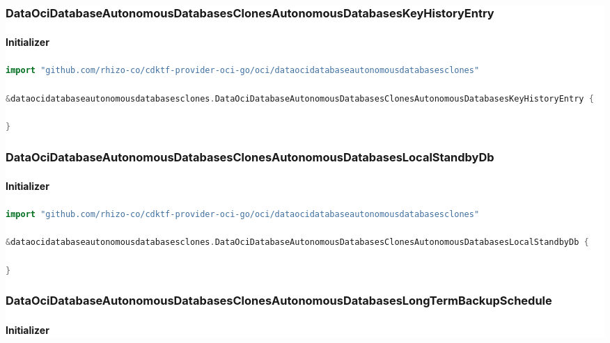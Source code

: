 
### DataOciDatabaseAutonomousDatabasesClonesAutonomousDatabasesKeyHistoryEntry <a name="DataOciDatabaseAutonomousDatabasesClonesAutonomousDatabasesKeyHistoryEntry" id="rhizo-co-terraform-provider-oci.dataOciDatabaseAutonomousDatabasesClones.DataOciDatabaseAutonomousDatabasesClonesAutonomousDatabasesKeyHistoryEntry"></a>

#### Initializer <a name="Initializer" id="rhizo-co-terraform-provider-oci.dataOciDatabaseAutonomousDatabasesClones.DataOciDatabaseAutonomousDatabasesClonesAutonomousDatabasesKeyHistoryEntry.Initializer"></a>

```go
import "github.com/rhizo-co/cdktf-provider-oci-go/oci/dataocidatabaseautonomousdatabasesclones"

&dataocidatabaseautonomousdatabasesclones.DataOciDatabaseAutonomousDatabasesClonesAutonomousDatabasesKeyHistoryEntry {

}
```


### DataOciDatabaseAutonomousDatabasesClonesAutonomousDatabasesLocalStandbyDb <a name="DataOciDatabaseAutonomousDatabasesClonesAutonomousDatabasesLocalStandbyDb" id="rhizo-co-terraform-provider-oci.dataOciDatabaseAutonomousDatabasesClones.DataOciDatabaseAutonomousDatabasesClonesAutonomousDatabasesLocalStandbyDb"></a>

#### Initializer <a name="Initializer" id="rhizo-co-terraform-provider-oci.dataOciDatabaseAutonomousDatabasesClones.DataOciDatabaseAutonomousDatabasesClonesAutonomousDatabasesLocalStandbyDb.Initializer"></a>

```go
import "github.com/rhizo-co/cdktf-provider-oci-go/oci/dataocidatabaseautonomousdatabasesclones"

&dataocidatabaseautonomousdatabasesclones.DataOciDatabaseAutonomousDatabasesClonesAutonomousDatabasesLocalStandbyDb {

}
```


### DataOciDatabaseAutonomousDatabasesClonesAutonomousDatabasesLongTermBackupSchedule <a name="DataOciDatabaseAutonomousDatabasesClonesAutonomousDatabasesLongTermBackupSchedule" id="rhizo-co-terraform-provider-oci.dataOciDatabaseAutonomousDatabasesClones.DataOciDatabaseAutonomousDatabasesClonesAutonomousDatabasesLongTermBackupSchedule"></a>

#### Initializer <a name="Initializer" id="rhizo-co-terraform-provider-oci.dataOciDatabaseAutonomousDatabasesClones.DataOciDatabaseAutonomousDatabasesClonesAutonomousDatabasesLongTermBackupSchedule.Initializer"></a>
